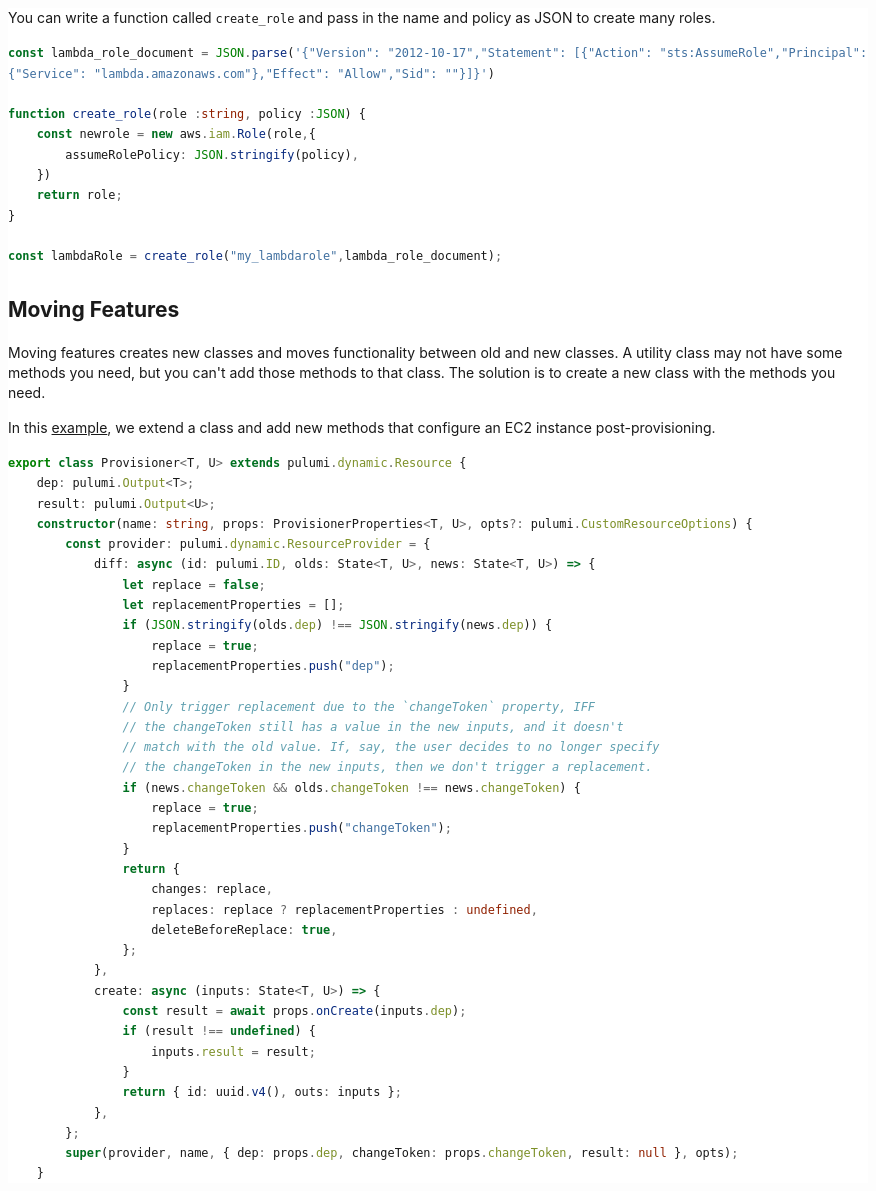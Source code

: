 You can write a function called `create_role` and pass in the name and policy as JSON to create many roles.

```typescript
const lambda_role_document = JSON.parse('{"Version": "2012-10-17","Statement": [{"Action": "sts:AssumeRole","Principal": {"Service": "lambda.amazonaws.com"},"Effect": "Allow","Sid": ""}]}')

function create_role(role :string, policy :JSON) {
	const newrole = new aws.iam.Role(role,{
		assumeRolePolicy: JSON.stringify(policy),
	})
	return role;
}

const lambdaRole = create_role("my_lambdarole",lambda_role_document);
```

## Moving Features

Moving features creates new classes and moves functionality between old and new classes. A utility class may not have some methods you need, but you can't add those methods to that class. The solution is to create a new class with the methods you need.

In this [example](https://github.com/pulumi/examples/tree/master/aws-ts-ec2-provisioners), we extend a class and add new methods that configure an EC2 instance post-provisioning.

```typescript
export class Provisioner<T, U> extends pulumi.dynamic.Resource {
    dep: pulumi.Output<T>;
    result: pulumi.Output<U>;
    constructor(name: string, props: ProvisionerProperties<T, U>, opts?: pulumi.CustomResourceOptions) {
        const provider: pulumi.dynamic.ResourceProvider = {
            diff: async (id: pulumi.ID, olds: State<T, U>, news: State<T, U>) => {
                let replace = false;
                let replacementProperties = [];
                if (JSON.stringify(olds.dep) !== JSON.stringify(news.dep)) {
                    replace = true;
                    replacementProperties.push("dep");
                }
                // Only trigger replacement due to the `changeToken` property, IFF
                // the changeToken still has a value in the new inputs, and it doesn't
                // match with the old value. If, say, the user decides to no longer specify
                // the changeToken in the new inputs, then we don't trigger a replacement.
                if (news.changeToken && olds.changeToken !== news.changeToken) {
                    replace = true;
                    replacementProperties.push("changeToken");
                }
                return {
                    changes: replace,
                    replaces: replace ? replacementProperties : undefined,
                    deleteBeforeReplace: true,
                };
            },
            create: async (inputs: State<T, U>) => {
                const result = await props.onCreate(inputs.dep);
                if (result !== undefined) {
                    inputs.result = result;
                }
                return { id: uuid.v4(), outs: inputs };
            },
        };
        super(provider, name, { dep: props.dep, changeToken: props.changeToken, result: null }, opts);
    }
```
